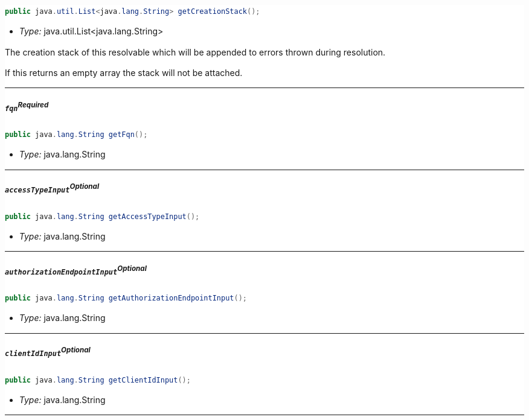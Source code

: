 ```java
public java.util.List<java.lang.String> getCreationStack();
```

- *Type:* java.util.List<java.lang.String>

The creation stack of this resolvable which will be appended to errors thrown during resolution.

If this returns an empty array the stack will not be attached.

---

##### `fqn`<sup>Required</sup> <a name="fqn" id="@cdktf/provider-opentelekomcloud.identityProvider.IdentityProviderAccessConfigOutputReference.property.fqn"></a>

```java
public java.lang.String getFqn();
```

- *Type:* java.lang.String

---

##### `accessTypeInput`<sup>Optional</sup> <a name="accessTypeInput" id="@cdktf/provider-opentelekomcloud.identityProvider.IdentityProviderAccessConfigOutputReference.property.accessTypeInput"></a>

```java
public java.lang.String getAccessTypeInput();
```

- *Type:* java.lang.String

---

##### `authorizationEndpointInput`<sup>Optional</sup> <a name="authorizationEndpointInput" id="@cdktf/provider-opentelekomcloud.identityProvider.IdentityProviderAccessConfigOutputReference.property.authorizationEndpointInput"></a>

```java
public java.lang.String getAuthorizationEndpointInput();
```

- *Type:* java.lang.String

---

##### `clientIdInput`<sup>Optional</sup> <a name="clientIdInput" id="@cdktf/provider-opentelekomcloud.identityProvider.IdentityProviderAccessConfigOutputReference.property.clientIdInput"></a>

```java
public java.lang.String getClientIdInput();
```

- *Type:* java.lang.String

---